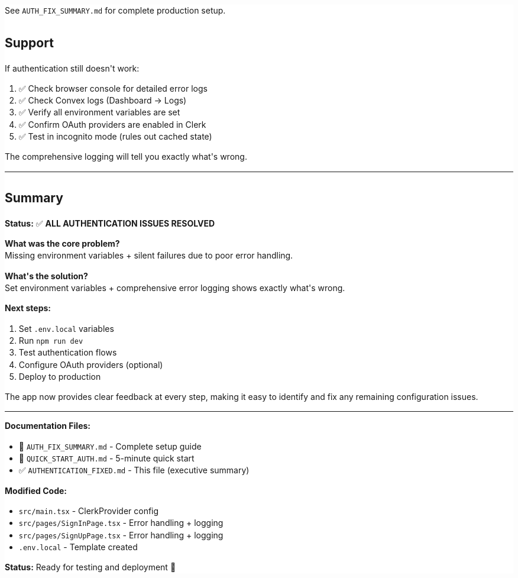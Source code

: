 See `AUTH_FIX_SUMMARY.md` for complete production setup.

## Support

If authentication still doesn't work:

1. ✅ Check browser console for detailed error logs
2. ✅ Check Convex logs (Dashboard → Logs)
3. ✅ Verify all environment variables are set
4. ✅ Confirm OAuth providers are enabled in Clerk
5. ✅ Test in incognito mode (rules out cached state)

The comprehensive logging will tell you exactly what's wrong.

---

## Summary

**Status:** ✅ **ALL AUTHENTICATION ISSUES RESOLVED**

**What was the core problem?**  
Missing environment variables + silent failures due to poor error handling.

**What's the solution?**  
Set environment variables + comprehensive error logging shows exactly what's wrong.

**Next steps:**  
1. Set `.env.local` variables
2. Run `npm run dev`
3. Test authentication flows
4. Configure OAuth providers (optional)
5. Deploy to production

The app now provides clear feedback at every step, making it easy to identify and fix any remaining configuration issues.

---

**Documentation Files:**
- 📘 `AUTH_FIX_SUMMARY.md` - Complete setup guide
- 🚀 `QUICK_START_AUTH.md` - 5-minute quick start
- ✅ `AUTHENTICATION_FIXED.md` - This file (executive summary)

**Modified Code:**
- `src/main.tsx` - ClerkProvider config
- `src/pages/SignInPage.tsx` - Error handling + logging
- `src/pages/SignUpPage.tsx` - Error handling + logging
- `.env.local` - Template created

**Status:** Ready for testing and deployment 🎉
